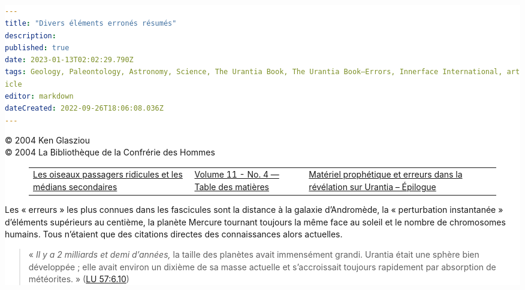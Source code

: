 ```yaml
---
title: "Divers éléments erronés résumés"
description: 
published: true
date: 2023-01-13T02:02:29.790Z
tags: Geology, Paleontology, Astronomy, Science, The Urantia Book, The Urantia Book—Errors, Innerface International, article
editor: markdown
dateCreated: 2022-09-26T18:06:08.036Z
---
```


<p class="v-card v-sheet theme--light gray lighten-3 px-2">© 2004 Ken Glasziou<br>© 2004 La Bibliothèque de la Confrérie des Hommes</p>
<figure class="table chapter-navigator">
  <table>
    <tbody>
      <tr>
        <td>
        <a href="/fr/article/Ken_Glasziou/The_Ridiculous_Passenger_Birds_and_Secondary_Midwayers">
          <span class="mdi mdi-arrow-left-drop-circle"></span><span class="pl-2">Les oiseaux passagers ridicules et les médians secondaires</span>
        </a>
        </td>
        <td>
        <a href="/fr/index/articles_innerface#volume-11-no-4">
          <span class="mdi mdi-book-open-variant"></span><span class="pl-2">Volume 11 - No. 4 — Table des matières</span>
        </a>
        </td>
        <td>
        <a href="/fr/article/Ken_Glasziou/Prophetic_material_and_errors_Epilogue">
          <span class="pr-2">Matériel prophétique et erreurs dans la révélation sur Urantia – Épilogue</span><span class="mdi mdi-arrow-right-drop-circle"></span>
        </a>
        </td>
      </tr>
    </tbody>
  </table>
</figure>



Les « erreurs » les plus connues dans les fascicules sont la distance à la galaxie d’Andromède, la « perturbation instantanée » d’éléments supérieurs au centième, la planète Mercure tournant toujours la même face au soleil et le nombre de chromosomes humains. Tous n’étaient que des citations directes des connaissances alors actuelles.

> « *Il y a 2 milliards et demi d’années,* la taille des planètes avait immensément grandi. Urantia était une sphère bien développée ; elle avait environ un dixième de sa masse actuelle et s’accroissait toujours rapidement par absorption de météorites. » (<a id="a15_256"></a>[LU 57:6.10](/fr/The_Urantia_Book/57#p6_10))
